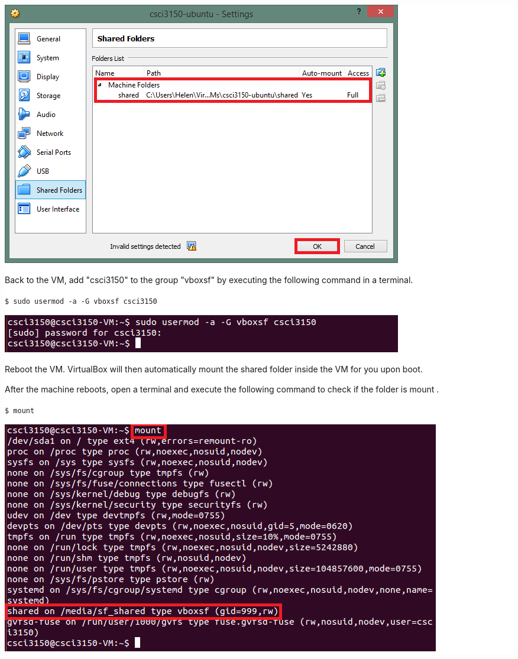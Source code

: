 ![Confirm shared folder added](figs/add_folder_3.png)

Back to the VM, add "csci3150" to the group "vboxsf" by executing the following command in a terminal.

`$ sudo usermod -a -G vboxsf csci3150`

![Add "csci3150" to "vboxsf" group](figs/add_folder_4.png)

Reboot the VM. VirtualBox will then automatically mount the shared folder inside the VM for you upon boot.

After the machine reboots, open a terminal and execute the following command to check if the folder is mount .

`$ mount`

![Check if shared folder is mount](figs/add_folder_5.png)
